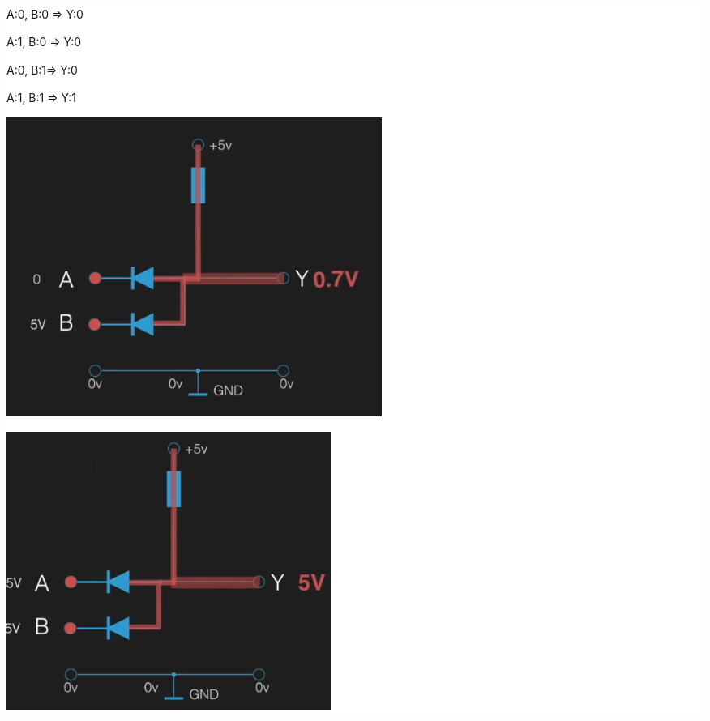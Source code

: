 A:0, B:0 => Y:0

A:1, B:0 => Y:0

A:0, B:1=> Y:0

A:1, B:1 => Y:1

![image-20220904200246697](..\typora-user-images\image-20220904200246697.png)

![image-20220904200330329](..\typora-user-images\image-20220904200330329.png)

